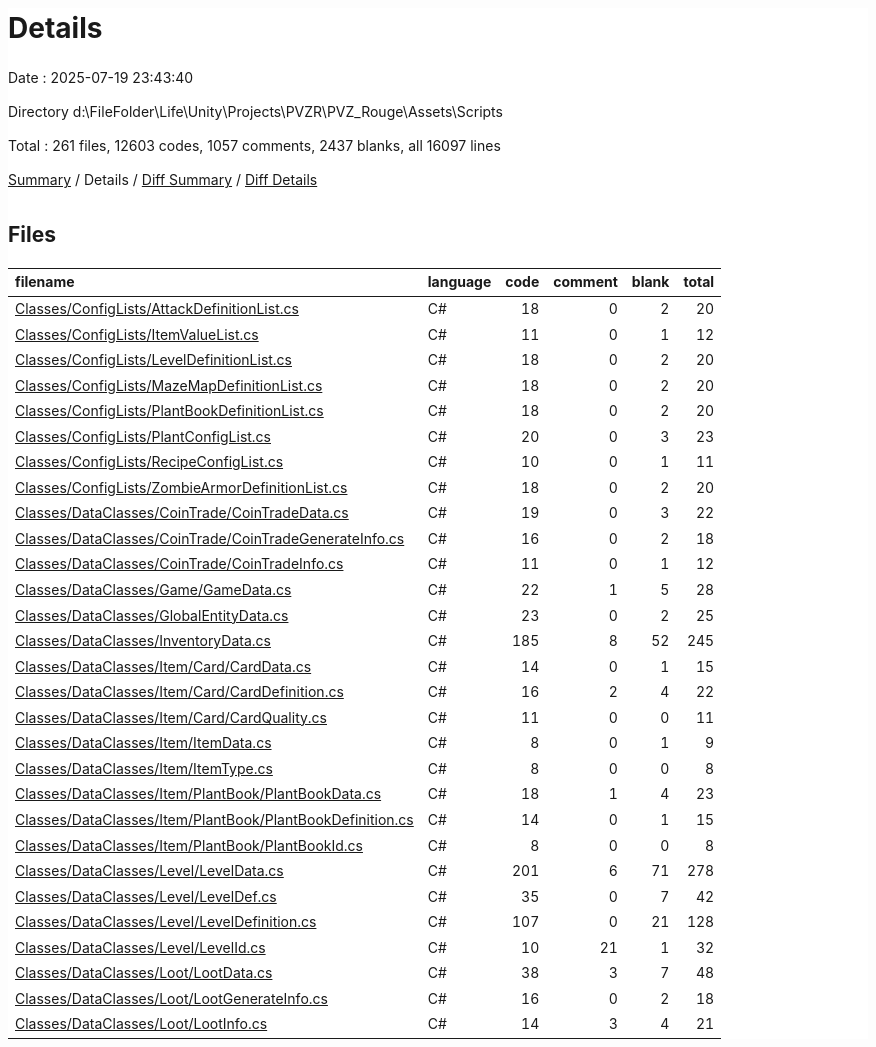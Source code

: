 # Details

Date : 2025-07-19 23:43:40

Directory d:\\FileFolder\\Life\\Unity\\Projects\\PVZR\\PVZ_Rouge\\Assets\\Scripts

Total : 261 files,  12603 codes, 1057 comments, 2437 blanks, all 16097 lines

[Summary](results.md) / Details / [Diff Summary](diff.md) / [Diff Details](diff-details.md)

## Files
| filename | language | code | comment | blank | total |
| :--- | :--- | ---: | ---: | ---: | ---: |
| [Classes/ConfigLists/AttackDefinitionList.cs](/Classes/ConfigLists/AttackDefinitionList.cs) | C# | 18 | 0 | 2 | 20 |
| [Classes/ConfigLists/ItemValueList.cs](/Classes/ConfigLists/ItemValueList.cs) | C# | 11 | 0 | 1 | 12 |
| [Classes/ConfigLists/LevelDefinitionList.cs](/Classes/ConfigLists/LevelDefinitionList.cs) | C# | 18 | 0 | 2 | 20 |
| [Classes/ConfigLists/MazeMapDefinitionList.cs](/Classes/ConfigLists/MazeMapDefinitionList.cs) | C# | 18 | 0 | 2 | 20 |
| [Classes/ConfigLists/PlantBookDefinitionList.cs](/Classes/ConfigLists/PlantBookDefinitionList.cs) | C# | 18 | 0 | 2 | 20 |
| [Classes/ConfigLists/PlantConfigList.cs](/Classes/ConfigLists/PlantConfigList.cs) | C# | 20 | 0 | 3 | 23 |
| [Classes/ConfigLists/RecipeConfigList.cs](/Classes/ConfigLists/RecipeConfigList.cs) | C# | 10 | 0 | 1 | 11 |
| [Classes/ConfigLists/ZombieArmorDefinitionList.cs](/Classes/ConfigLists/ZombieArmorDefinitionList.cs) | C# | 18 | 0 | 2 | 20 |
| [Classes/DataClasses/CoinTrade/CoinTradeData.cs](/Classes/DataClasses/CoinTrade/CoinTradeData.cs) | C# | 19 | 0 | 3 | 22 |
| [Classes/DataClasses/CoinTrade/CoinTradeGenerateInfo.cs](/Classes/DataClasses/CoinTrade/CoinTradeGenerateInfo.cs) | C# | 16 | 0 | 2 | 18 |
| [Classes/DataClasses/CoinTrade/CoinTradeInfo.cs](/Classes/DataClasses/CoinTrade/CoinTradeInfo.cs) | C# | 11 | 0 | 1 | 12 |
| [Classes/DataClasses/Game/GameData.cs](/Classes/DataClasses/Game/GameData.cs) | C# | 22 | 1 | 5 | 28 |
| [Classes/DataClasses/GlobalEntityData.cs](/Classes/DataClasses/GlobalEntityData.cs) | C# | 23 | 0 | 2 | 25 |
| [Classes/DataClasses/InventoryData.cs](/Classes/DataClasses/InventoryData.cs) | C# | 185 | 8 | 52 | 245 |
| [Classes/DataClasses/Item/Card/CardData.cs](/Classes/DataClasses/Item/Card/CardData.cs) | C# | 14 | 0 | 1 | 15 |
| [Classes/DataClasses/Item/Card/CardDefinition.cs](/Classes/DataClasses/Item/Card/CardDefinition.cs) | C# | 16 | 2 | 4 | 22 |
| [Classes/DataClasses/Item/Card/CardQuality.cs](/Classes/DataClasses/Item/Card/CardQuality.cs) | C# | 11 | 0 | 0 | 11 |
| [Classes/DataClasses/Item/ItemData.cs](/Classes/DataClasses/Item/ItemData.cs) | C# | 8 | 0 | 1 | 9 |
| [Classes/DataClasses/Item/ItemType.cs](/Classes/DataClasses/Item/ItemType.cs) | C# | 8 | 0 | 0 | 8 |
| [Classes/DataClasses/Item/PlantBook/PlantBookData.cs](/Classes/DataClasses/Item/PlantBook/PlantBookData.cs) | C# | 18 | 1 | 4 | 23 |
| [Classes/DataClasses/Item/PlantBook/PlantBookDefinition.cs](/Classes/DataClasses/Item/PlantBook/PlantBookDefinition.cs) | C# | 14 | 0 | 1 | 15 |
| [Classes/DataClasses/Item/PlantBook/PlantBookId.cs](/Classes/DataClasses/Item/PlantBook/PlantBookId.cs) | C# | 8 | 0 | 0 | 8 |
| [Classes/DataClasses/Level/LevelData.cs](/Classes/DataClasses/Level/LevelData.cs) | C# | 201 | 6 | 71 | 278 |
| [Classes/DataClasses/Level/LevelDef.cs](/Classes/DataClasses/Level/LevelDef.cs) | C# | 35 | 0 | 7 | 42 |
| [Classes/DataClasses/Level/LevelDefinition.cs](/Classes/DataClasses/Level/LevelDefinition.cs) | C# | 107 | 0 | 21 | 128 |
| [Classes/DataClasses/Level/LevelId.cs](/Classes/DataClasses/Level/LevelId.cs) | C# | 10 | 21 | 1 | 32 |
| [Classes/DataClasses/Loot/LootData.cs](/Classes/DataClasses/Loot/LootData.cs) | C# | 38 | 3 | 7 | 48 |
| [Classes/DataClasses/Loot/LootGenerateInfo.cs](/Classes/DataClasses/Loot/LootGenerateInfo.cs) | C# | 16 | 0 | 2 | 18 |
| [Classes/DataClasses/Loot/LootInfo.cs](/Classes/DataClasses/Loot/LootInfo.cs) | C# | 14 | 3 | 4 | 21 |